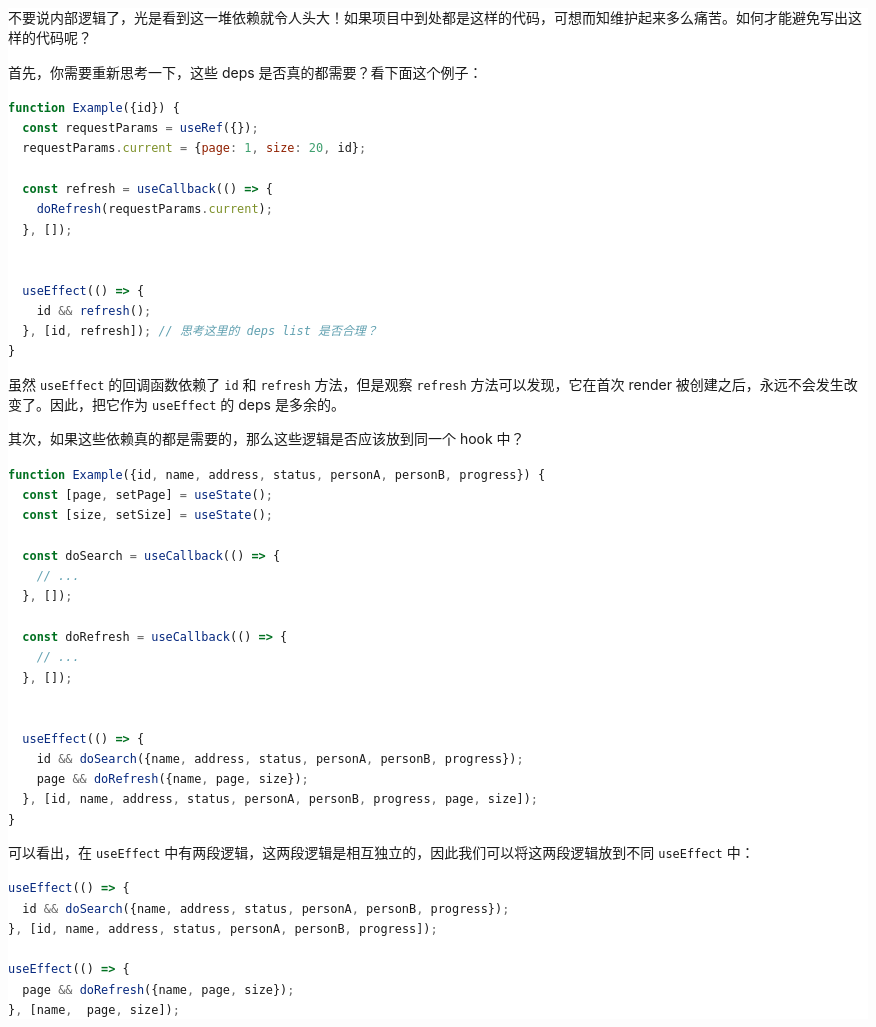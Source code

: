 不要说内部逻辑了，光是看到这一堆依赖就令人头大！如果项目中到处都是这样的代码，可想而知维护起来多么痛苦。如何才能避免写出这样的代码呢？

首先，你需要重新思考一下，这些 deps 是否真的都需要？看下面这个例子：

```js
function Example({id}) {
  const requestParams = useRef({});
  requestParams.current = {page: 1, size: 20, id};

  const refresh = useCallback(() => {
    doRefresh(requestParams.current);
  }, []);


  useEffect(() => {
    id && refresh(); 
  }, [id, refresh]); // 思考这里的 deps list 是否合理？
}
```

虽然 `useEffect` 的回调函数依赖了 `id` 和 `refresh` 方法，但是观察 `refresh` 方法可以发现，它在首次 render 被创建之后，永远不会发生改变了。因此，把它作为 `useEffect` 的 deps 是多余的。

其次，如果这些依赖真的都是需要的，那么这些逻辑是否应该放到同一个 hook 中？

```js
function Example({id, name, address, status, personA, personB, progress}) {
  const [page, setPage] = useState();
  const [size, setSize] = useState();

  const doSearch = useCallback(() => {
    // ...
  }, []);

  const doRefresh = useCallback(() => {
    // ...
  }, []);


  useEffect(() => {
    id && doSearch({name, address, status, personA, personB, progress});
    page && doRefresh({name, page, size});
  }, [id, name, address, status, personA, personB, progress, page, size]);
}
```

可以看出，在 `useEffect` 中有两段逻辑，这两段逻辑是相互独立的，因此我们可以将这两段逻辑放到不同 `useEffect` 中：

```js
useEffect(() => {
  id && doSearch({name, address, status, personA, personB, progress});
}, [id, name, address, status, personA, personB, progress]);

useEffect(() => {
  page && doRefresh({name, page, size});
}, [name,  page, size]);
```
